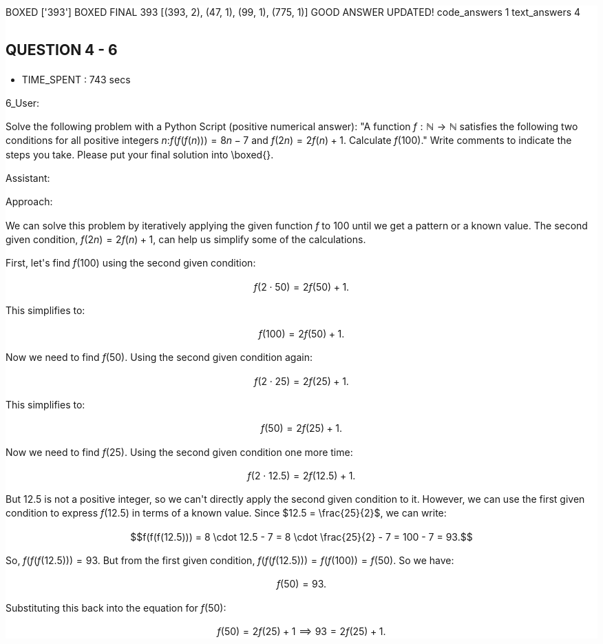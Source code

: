 BOXED ['393']
BOXED FINAL 393
[(393, 2), (47, 1), (99, 1), (775, 1)]
GOOD ANSWER UPDATED!
code_answers 1 text_answers 4



## QUESTION 4 - 6 
- TIME_SPENT : 743 secs

6_User:

Solve the following problem with a Python Script (positive numerical answer):
"A function $f: \mathbb N \to \mathbb N$ satisfies the following two conditions for all positive integers $n$:$f(f(f(n)))=8n-7$ and $f(2n)=2f(n)+1$. Calculate $f(100)$."
Write comments to indicate the steps you take. Please put your final solution into \boxed{}.

Assistant:

Approach:



We can solve this problem by iteratively applying the given function $f$ to 100 until we get a pattern or a known value. The second given condition, $f(2n) = 2f(n) + 1$, can help us simplify some of the calculations.

First, let's find $f(100)$ using the second given condition:

$$f(2 \cdot 50) = 2f(50) + 1.$$

This simplifies to:

$$f(100) = 2f(50) + 1.$$

Now we need to find $f(50)$. Using the second given condition again:

$$f(2 \cdot 25) = 2f(25) + 1.$$

This simplifies to:

$$f(50) = 2f(25) + 1.$$

Now we need to find $f(25)$. Using the second given condition one more time:

$$f(2 \cdot 12.5) = 2f(12.5) + 1.$$

But $12.5$ is not a positive integer, so we can't directly apply the second given condition to it. However, we can use the first given condition to express $f(12.5)$ in terms of a known value. Since $12.5 = \frac{25}{2}$, we can write:

$$f(f(f(12.5))) = 8 \cdot 12.5 - 7 = 8 \cdot \frac{25}{2} - 7 = 100 - 7 = 93.$$

So, $f(f(f(12.5))) = 93$. But from the first given condition, $f(f(f(12.5))) = f(f(100)) = f(50)$. So we have:

$$f(50) = 93.$$

Substituting this back into the equation for $f(50)$:

$$f(50) = 2f(25) + 1 \implies 93 = 2f(25) + 1.$$
